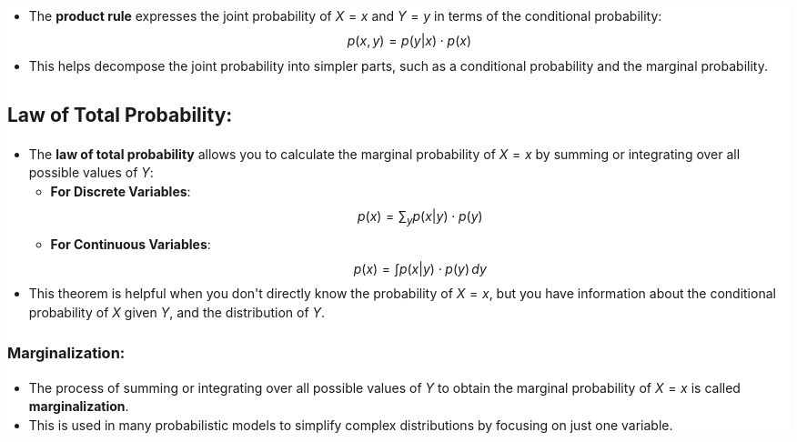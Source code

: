    - The **product rule** expresses the joint probability of $X = x$ and $Y = y$ in terms of the conditional probability:
     $$
     p(x, y) = p(y | x) \cdot p(x)
     $$
   - This helps decompose the joint probability into simpler parts, such as a conditional probability and the marginal probability.

## Law of Total Probability:
   - The **law of total probability** allows you to calculate the marginal probability of $X = x$ by summing or integrating over all possible values of $Y$:
     - **For Discrete Variables**:
       $$
       p(x) = \sum_y p(x | y) \cdot p(y)
       $$
     - **For Continuous Variables**:
       $$
       p(x) = \int p(x | y) \cdot p(y) \, dy
       $$
   - This theorem is helpful when you don't directly know the probability of $X = x$, but you have information about the conditional probability of $X$ given $Y$, and the distribution of $Y$.
### Marginalization:
   - The process of summing or integrating over all possible values of $Y$ to obtain the marginal probability of $X = x$ is called **marginalization**.
   - This is used in many probabilistic models to simplify complex distributions by focusing on just one variable.

